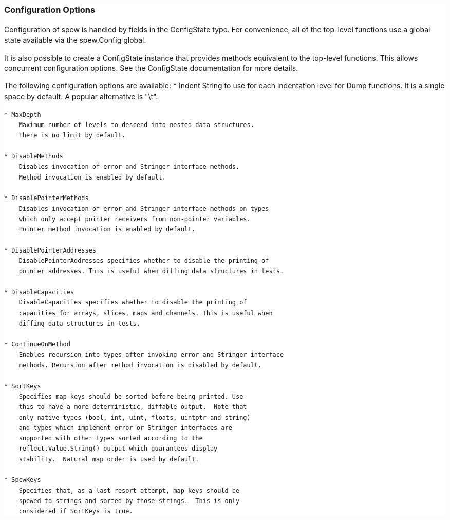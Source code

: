 ### Configuration Options

Configuration of spew is handled by fields in the ConfigState type.  For convenience, all of the top\-level functions use a global state available via the spew.Config global.

It is also possible to create a ConfigState instance that provides methods equivalent to the top\-level functions.  This allows concurrent configuration options.  See the ConfigState documentation for more details.

The following configuration options are available: \* Indent String to use for each indentation level for Dump functions. It is a single space by default.  A popular alternative is "\\t".

```
* MaxDepth
	Maximum number of levels to descend into nested data structures.
	There is no limit by default.

* DisableMethods
	Disables invocation of error and Stringer interface methods.
	Method invocation is enabled by default.

* DisablePointerMethods
	Disables invocation of error and Stringer interface methods on types
	which only accept pointer receivers from non-pointer variables.
	Pointer method invocation is enabled by default.

* DisablePointerAddresses
	DisablePointerAddresses specifies whether to disable the printing of
	pointer addresses. This is useful when diffing data structures in tests.

* DisableCapacities
	DisableCapacities specifies whether to disable the printing of
	capacities for arrays, slices, maps and channels. This is useful when
	diffing data structures in tests.

* ContinueOnMethod
	Enables recursion into types after invoking error and Stringer interface
	methods. Recursion after method invocation is disabled by default.

* SortKeys
	Specifies map keys should be sorted before being printed. Use
	this to have a more deterministic, diffable output.  Note that
	only native types (bool, int, uint, floats, uintptr and string)
	and types which implement error or Stringer interfaces are
	supported with other types sorted according to the
	reflect.Value.String() output which guarantees display
	stability.  Natural map order is used by default.

* SpewKeys
	Specifies that, as a last resort attempt, map keys should be
	spewed to strings and sorted by those strings.  This is only
	considered if SortKeys is true.
```
